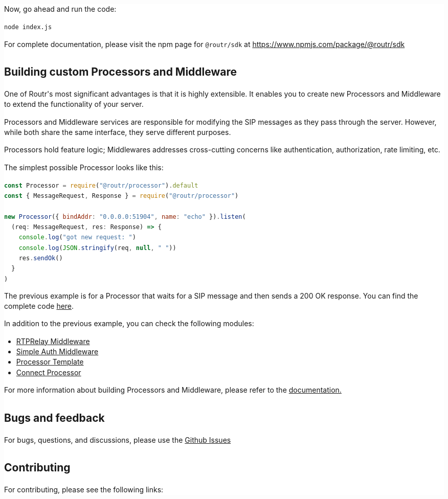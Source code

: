 Now, go ahead and run the code:

```bash
node index.js
```

For complete documentation, please visit the npm page for `@routr/sdk` at https://www.npmjs.com/package/@routr/sdk

## Building custom Processors and Middleware

One of Routr's most significant advantages is that it is highly extensible. It enables you to create new Processors and Middleware to extend the functionality of your server.

Processors and Middleware services are responsible for modifying the SIP messages as they pass through the server. However, while both share the same interface, they serve different purposes.

Processors hold feature logic; Middlewares addresses cross-cutting concerns like authentication, authorization, rate limiting, etc.

The simplest possible Processor looks like this:

```javascript
const Processor = require("@routr/processor").default
const { MessageRequest, Response } = require("@routr/processor")

new Processor({ bindAddr: "0.0.0.0:51904", name: "echo" }).listen(
  (req: MessageRequest, res: Response) => {
    console.log("got new request: ")
    console.log(JSON.stringify(req, null, " "))
    res.sendOk()
  }
)
```

The previous example is for a Processor that waits for a SIP message and then sends a 200 OK response. You can find the complete code [here](https://github.com/fonoster/routr/tree/main/mods/echo).

In addition to the previous example, you can check the following modules:

- [RTPRelay Middleware](https://github.com/fonoster/routr/tree/main/mods/rtprelay)
- [Simple Auth Middleware](https://github.com/fonoster/routr/tree/main/mods/simpleauth)
- [Processor Template](https://github.com/fonoster/nodejs-processor/tree/main)
- [Connect Processor](https://github.com/fonoster/routr/tree/main/mods/connect)

For more information about building Processors and Middleware, please refer to the [documentation.](https://routr.io/docs)

## Bugs and feedback

For bugs, questions, and discussions, please use the [Github Issues](https://github.com/fonoster/routr/issues)

## Contributing

For contributing, please see the following links:

